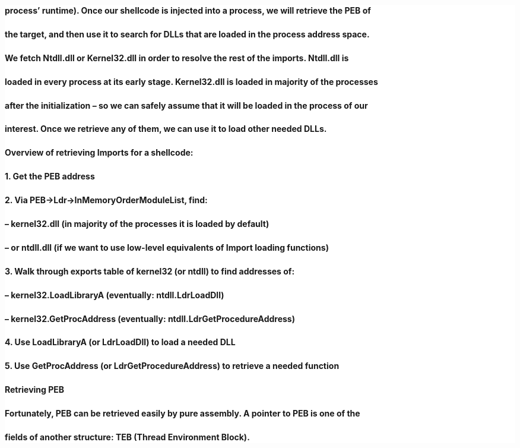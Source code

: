 #### process’ runtime). Once our shellcode is injected into a process, we will retrieve the PEB of

#### the target, and then use it to search for DLLs that are loaded in the process address space.

#### We fetch Ntdll.dll or Kernel32.dll in order to resolve the rest of the imports. Ntdll.dll is

#### loaded in every process at its early stage. Kernel32.dll is loaded in majority of the processes

#### after the initialization – so we can safely assume that it will be loaded in the process of our

#### interest. Once we retrieve any of them, we can use it to load other needed DLLs.

#### Overview of retrieving Imports for a shellcode:

#### 1. Get the PEB address

#### 2. Via PEB->Ldr->InMemoryOrderModuleList, find:

#### – kernel32.dll (in majority of the processes it is loaded by default)

#### – or ntdll.dll (if we want to use low-level equivalents of Import loading functions)

#### 3. Walk through exports table of kernel32 (or ntdll) to find addresses of:

#### – kernel32.LoadLibraryA (eventually: ntdll.LdrLoadDll)

#### – kernel32.GetProcAddress (eventually: ntdll.LdrGetProcedureAddress)

#### 4. Use LoadLibraryA (or LdrLoadDll) to load a needed DLL

#### 5. Use GetProcAddress (or LdrGetProcedureAddress) to retrieve a needed function


#### Retrieving PEB

#### Fortunately, PEB can be retrieved easily by pure assembly. A pointer to PEB is one of the

#### fields of another structure: TEB (Thread Environment Block).
